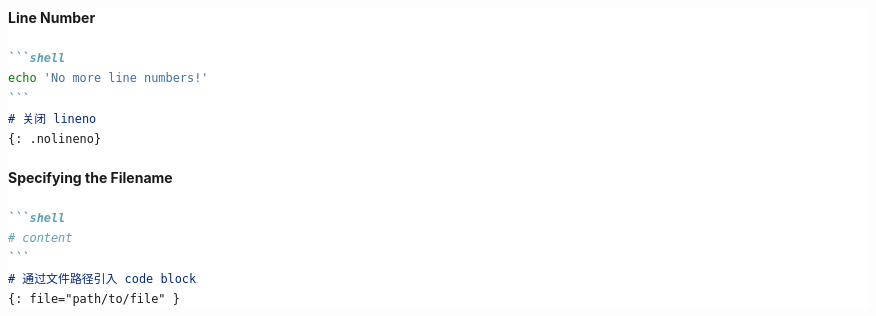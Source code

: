 #### Line Number

~~~markdown
```shell
echo 'No more line numbers!'
```
# 关闭 lineno
{: .nolineno}
~~~

#### Specifying the Filename

````markdown
```shell
# content
```
# 通过文件路径引入 code block
{: file="path/to/file" }
````




